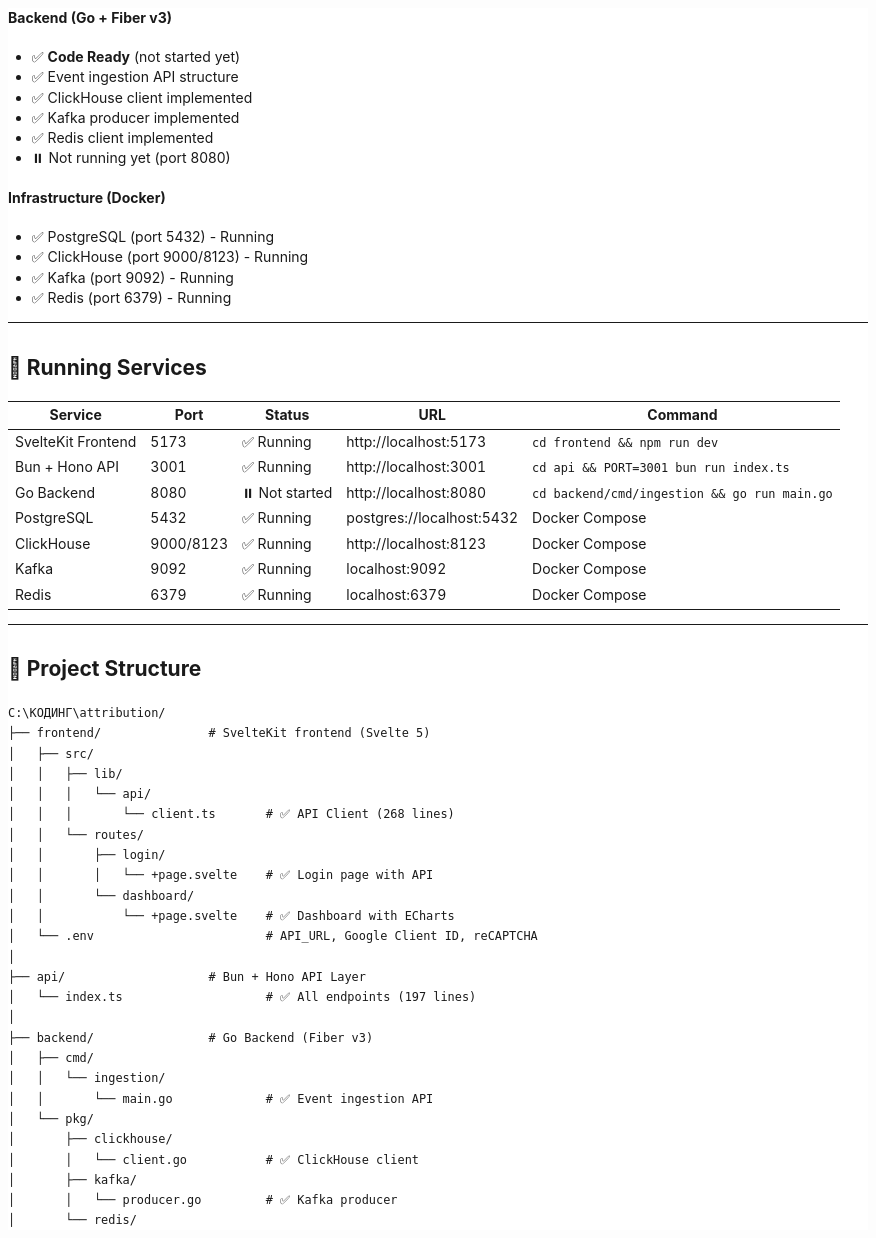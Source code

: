 #### Backend (Go + Fiber v3)
- ✅ **Code Ready** (not started yet)
- ✅ Event ingestion API structure
- ✅ ClickHouse client implemented
- ✅ Kafka producer implemented
- ✅ Redis client implemented
- ⏸️ Not running yet (port 8080)

#### Infrastructure (Docker)
- ✅ PostgreSQL (port 5432) - Running
- ✅ ClickHouse (port 9000/8123) - Running
- ✅ Kafka (port 9092) - Running
- ✅ Redis (port 6379) - Running

---

## 🚀 Running Services

| Service | Port | Status | URL | Command |
|---------|------|--------|-----|---------|
| SvelteKit Frontend | 5173 | ✅ Running | http://localhost:5173 | `cd frontend && npm run dev` |
| Bun + Hono API | 3001 | ✅ Running | http://localhost:3001 | `cd api && PORT=3001 bun run index.ts` |
| Go Backend | 8080 | ⏸️ Not started | http://localhost:8080 | `cd backend/cmd/ingestion && go run main.go` |
| PostgreSQL | 5432 | ✅ Running | postgres://localhost:5432 | Docker Compose |
| ClickHouse | 9000/8123 | ✅ Running | http://localhost:8123 | Docker Compose |
| Kafka | 9092 | ✅ Running | localhost:9092 | Docker Compose |
| Redis | 6379 | ✅ Running | localhost:6379 | Docker Compose |

---

## 📁 Project Structure

```
C:\КОДИНГ\attribution/
├── frontend/               # SvelteKit frontend (Svelte 5)
│   ├── src/
│   │   ├── lib/
│   │   │   └── api/
│   │   │       └── client.ts       # ✅ API Client (268 lines)
│   │   └── routes/
│   │       ├── login/
│   │       │   └── +page.svelte    # ✅ Login page with API
│   │       └── dashboard/
│   │           └── +page.svelte    # ✅ Dashboard with ECharts
│   └── .env                        # API_URL, Google Client ID, reCAPTCHA
│
├── api/                    # Bun + Hono API Layer
│   └── index.ts                    # ✅ All endpoints (197 lines)
│
├── backend/                # Go Backend (Fiber v3)
│   ├── cmd/
│   │   └── ingestion/
│   │       └── main.go             # ✅ Event ingestion API
│   └── pkg/
│       ├── clickhouse/
│       │   └── client.go           # ✅ ClickHouse client
│       ├── kafka/
│       │   └── producer.go         # ✅ Kafka producer
│       └── redis/
```